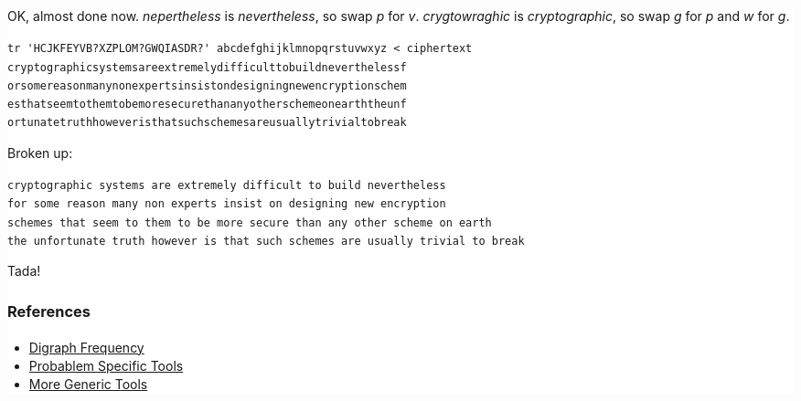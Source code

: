 OK, almost done now. *nepertheless* is *nevertheless*, so swap *p* for *v*. *crygtowraghic*
is *cryptographic*, so swap *g* for *p* and *w* for *g*.

    tr 'HCJKFEYVB?XZPLOM?GWQIASDR?' abcdefghijklmnopqrstuvwxyz < ciphertext
    cryptographicsystemsareextremelydifficulttobuildneverthelessf
    orsomereasonmanynonexpertsinsistondesigningnewencryptionschem
    esthatseemtothemtobemoresecurethananyotherschemeonearththeunf
    ortunatetruthhoweveristhatsuchschemesareusuallytrivialtobreak

Broken up:

    cryptographic systems are extremely difficult to build nevertheless
	for some reason many non experts insist on designing new encryption
	schemes that seem to them to be more secure than any other scheme on earth
	the unfortunate truth however is that such schemes are usually trivial to break

Tada!

### References
* [Digraph Frequency](http://www.math.cornell.edu/~mec/2003-2004/cryptography/subs/digraphs.html)
* [Probablem Specific Tools](https://github.com/drichardson/crypto_exercises/tree/master/intro-modern-crypto/1.1)
* [More Generic Tools](https://github.com/drichardson/crypto_exercises/tree/master/tools)
